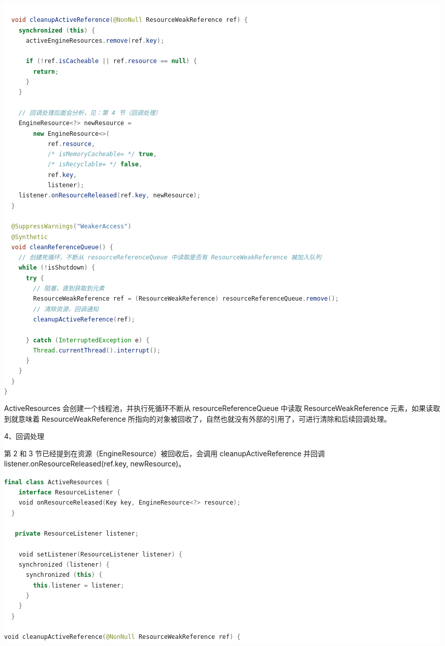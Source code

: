 ```java

  void cleanupActiveReference(@NonNull ResourceWeakReference ref) {
    synchronized (this) {
      activeEngineResources.remove(ref.key);

      if (!ref.isCacheable || ref.resource == null) {
        return;
      }
    }

    // 回调处理后面会分析，见：第 4 节（回调处理）
    EngineResource<?> newResource =
        new EngineResource<>(
            ref.resource,
            /* isMemoryCacheable= */ true,
            /* isRecyclable= */ false,
            ref.key,
            listener);
    listener.onResourceReleased(ref.key, newResource);
  }

  @SuppressWarnings("WeakerAccess")
  @Synthetic
  void cleanReferenceQueue() {
    // 创建死循环，不断从 resourceReferenceQueue 中读取是否有 ResourceWeakReference 被加入队列
    while (!isShutdown) {
      try {
        // 阻塞，直到获取到元素
        ResourceWeakReference ref = (ResourceWeakReference) resourceReferenceQueue.remove();
        // 清除资源，回调通知
        cleanupActiveReference(ref);

      } catch (InterruptedException e) {
        Thread.currentThread().interrupt();
      }
    }
  }
}
```

ActiveResources 会创建一个线程池，并执行死循环不断从 resourceReferenceQueue 中读取 ResourceWeakReference 元素，如果读取到就意味着 ResourceWeakReference 所指向的对象被回收了，自然也就没有外部的引用了，可进行清除和后续回调处理。

4、回调处理

第 2 和 3 节已经提到在资源（EngineResource）被回收后，会调用 cleanupActiveReference 并回调 listener.onResourceReleased(ref.key, newResource)。

```kotlin
final class ActiveResources {
    interface ResourceListener {
    void onResourceReleased(Key key, EngineResource<?> resource);
  }
  
   private ResourceListener listener;
  
    void setListener(ResourceListener listener) {
    synchronized (listener) {
      synchronized (this) {
        this.listener = listener;
      }
    }
  }
  
void cleanupActiveReference(@NonNull ResourceWeakReference ref) {
```